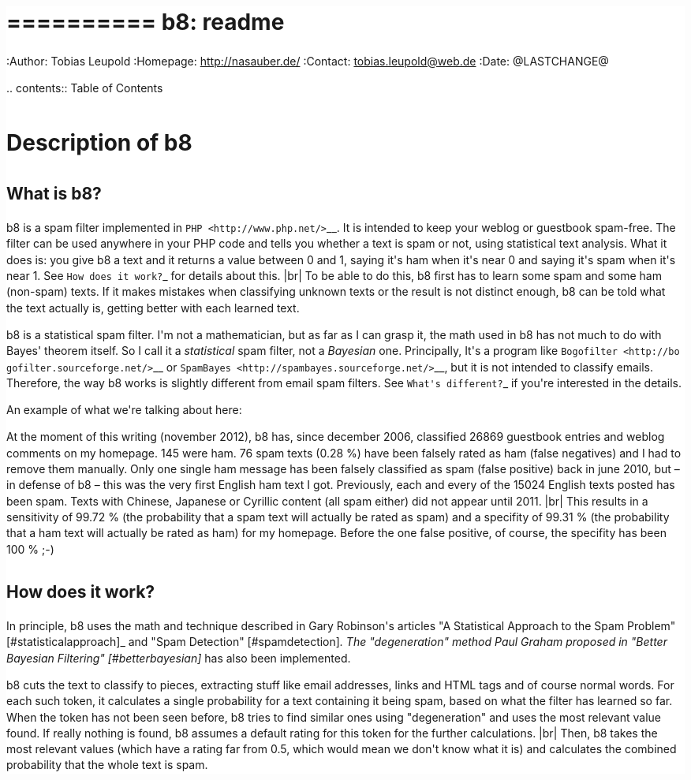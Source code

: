 ==========
b8: readme
==========

:Author: Tobias Leupold
:Homepage: http://nasauber.de/
:Contact: tobias.leupold@web.de
:Date: @LASTCHANGE@

.. contents:: Table of Contents

Description of b8
=================

What is b8?
-----------

b8 is a spam filter implemented in `PHP <http://www.php.net/>`__. It is intended to keep your weblog or guestbook spam-free. The filter can be used anywhere in your PHP code and tells you whether a text is spam or not, using statistical text analysis. What it does is: you give b8 a text and it returns a value between 0 and 1, saying it's ham when it's near 0 and saying it's spam when it's near 1. See `How does it work?`_ for details about this. |br|
To be able to do this, b8 first has to learn some spam and some ham (non-spam) texts. If it makes mistakes when classifying unknown texts or the result is not distinct enough, b8 can be told what the text actually is, getting better with each learned text.

b8 is a statistical spam filter. I'm not a mathematician, but as far as I can grasp it, the math used in b8 has not much to do with Bayes' theorem itself. So I call it a *statistical* spam filter, not a *Bayesian* one. Principally, It's a program like `Bogofilter <http://bogofilter.sourceforge.net/>`__ or `SpamBayes <http://spambayes.sourceforge.net/>`__, but it is not intended to classify emails. Therefore, the way b8 works is slightly different from email spam filters. See `What's different?`_ if you're interested in the details.

An example of what we're talking about here:

At the moment of this writing (november 2012), b8 has, since december 2006, classified 26869 guestbook entries and weblog comments on my homepage. 145 were ham. 76 spam texts (0.28 %) have been falsely rated as ham (false negatives) and I had to remove them manually. Only one single ham message has been falsely classified as spam (false positive) back in june 2010, but – in defense of b8 – this was the very first English ham text I got. Previously, each and every of the 15024 English texts posted has been spam. Texts with Chinese, Japanese or Cyrillic content (all spam either) did not appear until 2011. |br|
This results in a sensitivity of 99.72 % (the probability that a spam text will actually be rated as spam) and a specifity of 99.31 % (the probability that a ham text will actually be rated as ham) for my homepage. Before the one false positive, of course, the specifity has been 100 % ;-)

How does it work?
-----------------

In principle, b8 uses the math and technique described in Gary Robinson's articles "A Statistical Approach to the Spam Problem" [#statisticalapproach]_ and "Spam Detection" [#spamdetection]_. The "degeneration" method Paul Graham proposed in "Better Bayesian Filtering" [#betterbayesian]_ has also been implemented.

b8 cuts the text to classify to pieces, extracting stuff like email addresses, links and HTML tags and of course normal words. For each such token, it calculates a single probability for a text containing it being spam, based on what the filter has learned so far. When the token has not been seen before, b8 tries to find similar ones using "degeneration" and uses the most relevant value found. If really nothing is found, b8 assumes a default rating for this token for the further calculations. |br|
Then, b8 takes the most relevant values (which have a rating far from 0.5, which would mean we don't know what it is) and calculates the combined probability that the whole text is spam.
